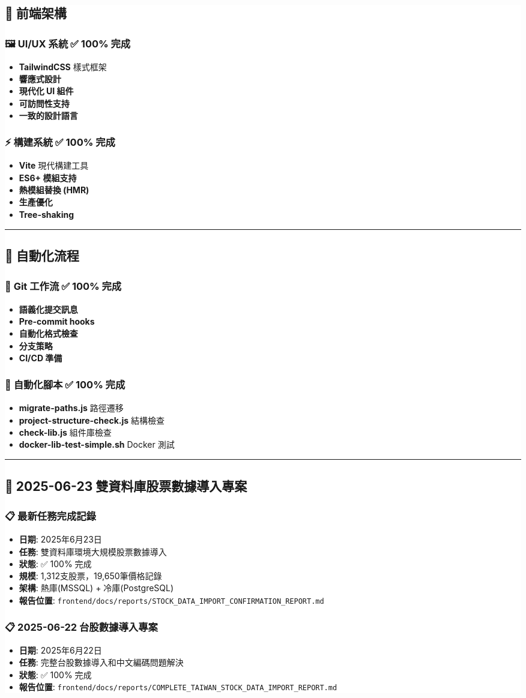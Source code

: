 
## 🎨 **前端架構**

### 🖼️ **UI/UX 系統** ✅ **100% 完成**
- **TailwindCSS** 樣式框架
- **響應式設計**
- **現代化 UI 組件**
- **可訪問性支持**
- **一致的設計語言**

### ⚡ **構建系統** ✅ **100% 完成**
- **Vite** 現代構建工具
- **ES6+ 模組支持**
- **熱模組替換 (HMR)**
- **生產優化**
- **Tree-shaking**

---

## 🔄 **自動化流程**

### 📝 **Git 工作流** ✅ **100% 完成**
- **語義化提交訊息**
- **Pre-commit hooks**
- **自動化格式檢查**
- **分支策略**
- **CI/CD 準備**

### 🤖 **自動化腳本** ✅ **100% 完成**
- **migrate-paths.js** 路徑遷移
- **project-structure-check.js** 結構檢查
- **check-lib.js** 組件庫檢查
- **docker-lib-test-simple.sh** Docker 測試

---

## 🎯 **2025-06-23 雙資料庫股票數據導入專案**

### 📋 **最新任務完成記錄**
- **日期**: 2025年6月23日
- **任務**: 雙資料庫環境大規模股票數據導入
- **狀態**: ✅ 100% 完成
- **規模**: 1,312支股票，19,650筆價格記錄
- **架構**: 熱庫(MSSQL) + 冷庫(PostgreSQL)
- **報告位置**: `frontend/docs/reports/STOCK_DATA_IMPORT_CONFIRMATION_REPORT.md`

### 📋 **2025-06-22 台股數據導入專案**
- **日期**: 2025年6月22日
- **任務**: 完整台股數據導入和中文編碼問題解決
- **狀態**: ✅ 100% 完成
- **報告位置**: `frontend/docs/reports/COMPLETE_TAIWAN_STOCK_DATA_IMPORT_REPORT.md`
